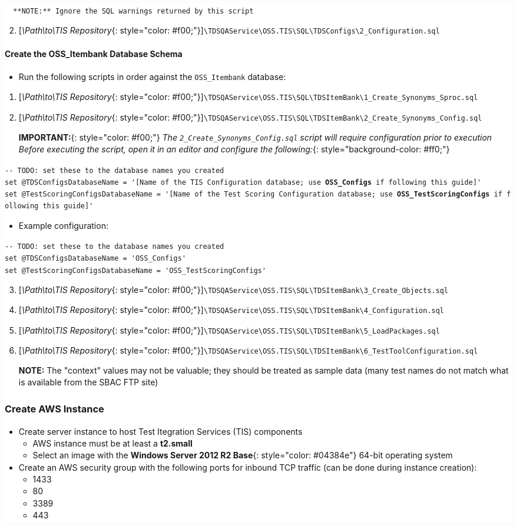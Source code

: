       **NOTE:** Ignore the SQL warnings returned by this script

  2. [*\Path\to\TIS Repository*{: style="color: #f00;"}]`\TDSQAService\OSS.TIS\SQL\TDSConfigs\2_Configuration.sql`

#### Create the OSS_Itembank Database Schema
* Run the following scripts in order against the `OSS_Itembank` database:
1. [*\Path\to\TIS Repository*{: style="color: #f00;"}]`\TDSQAService\OSS.TIS\SQL\TDSItemBank\1_Create_Synonyms_Sproc.sql`
2. [*\Path\to\TIS Repository*{: style="color: #f00;"}]`\TDSQAService\OSS.TIS\SQL\TDSItemBank\2_Create_Synonyms_Config.sql`

    **IMPORTANT:**{: style="color: #f00;"} *The `2_Create_Synonyms_Config.sql` script will require configuration prior to execution  Before executing the script, open it in an editor and configure the following:*{: style="background-color: #ff0;"}

<div class="highlighter-rouge">
<pre class="highlight">
<code>-- TODO: set these to the database names you created
set @TDSConfigsDatabaseName = '<span class="placeholder">[Name of the TIS Configuration database; use <strong>OSS_Configs</strong> if following this guide]</span>'
set @TestScoringConfigsDatabaseName = '<span class="placeholder">[Name of the Test Scoring Configuration database; use <strong>OSS_TestScoringConfigs</strong> if following this guide]</span>'</code>
</pre>
</div>

* Example configuration:

<div class="highlighter-rouge">
<pre class="highlight">
<code>-- TODO: set these to the database names you created
set @TDSConfigsDatabaseName = '<span class="placeholder-example">OSS_Configs</span>'
set @TestScoringConfigsDatabaseName = '<span class="placeholder-example">OSS_TestScoringConfigs</span>'</code>
</pre>
</div>

3. [*\Path\to\TIS Repository*{: style="color: #f00;"}]`\TDSQAService\OSS.TIS\SQL\TDSItemBank\3_Create_Objects.sql`
4. [*\Path\to\TIS Repository*{: style="color: #f00;"}]`\TDSQAService\OSS.TIS\SQL\TDSItemBank\4_Configuration.sql`
5. [*\Path\to\TIS Repository*{: style="color: #f00;"}]`\TDSQAService\OSS.TIS\SQL\TDSItemBank\5_LoadPackages.sql`
6. [*\Path\to\TIS Repository*{: style="color: #f00;"}]`\TDSQAService\OSS.TIS\SQL\TDSItemBank\6_TestToolConfiguration.sql`

    **NOTE:** The "context" values may not be valuable; they should be treated as sample data (many test names do not match what is available from the SBAC FTP site)

### Create AWS Instance
* Create server instance to host Test Itegration Services (TIS) components
  * AWS instance must be at least a **t2.small**
  * Select an image with the **Windows Server 2012 R2 Base**{: style="color: #04384e"} 64-bit operating system
* Create an AWS security group with the following ports for inbound TCP traffic (can be done during instance creation):
  * 1433
  * 80
  * 3389
  * 443
